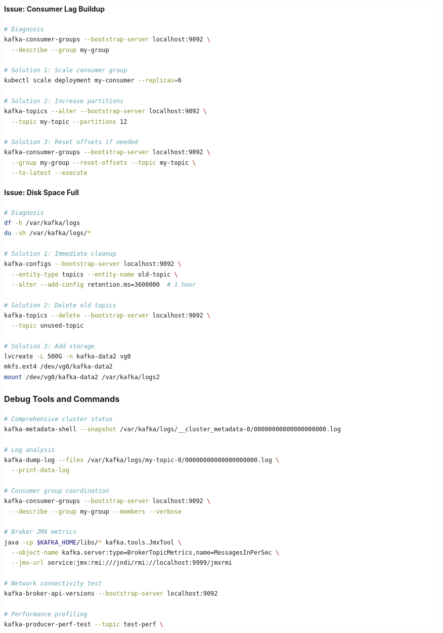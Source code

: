 #### Issue: Consumer Lag Buildup
```bash
# Diagnosis
kafka-consumer-groups --bootstrap-server localhost:9092 \
  --describe --group my-group

# Solution 1: Scale consumer group
kubectl scale deployment my-consumer --replicas=6

# Solution 2: Increase partitions
kafka-topics --alter --bootstrap-server localhost:9092 \
  --topic my-topic --partitions 12

# Solution 3: Reset offsets if needed
kafka-consumer-groups --bootstrap-server localhost:9092 \
  --group my-group --reset-offsets --topic my-topic \
  --to-latest --execute
```

#### Issue: Disk Space Full
```bash
# Diagnosis
df -h /var/kafka/logs
du -sh /var/kafka/logs/*

# Solution 1: Immediate cleanup
kafka-configs --bootstrap-server localhost:9092 \
  --entity-type topics --entity-name old-topic \
  --alter --add-config retention.ms=3600000  # 1 hour

# Solution 2: Delete old topics
kafka-topics --delete --bootstrap-server localhost:9092 \
  --topic unused-topic

# Solution 3: Add storage
lvcreate -L 500G -n kafka-data2 vg0
mkfs.ext4 /dev/vg0/kafka-data2
mount /dev/vg0/kafka-data2 /var/kafka/logs2
```

### Debug Tools and Commands

```bash
# Comprehensive cluster status
kafka-metadata-shell --snapshot /var/kafka/logs/__cluster_metadata-0/00000000000000000000.log

# Log analysis
kafka-dump-log --files /var/kafka/logs/my-topic-0/00000000000000000000.log \
  --print-data-log

# Consumer group coordination
kafka-consumer-groups --bootstrap-server localhost:9092 \
  --describe --group my-group --members --verbose

# Broker JMX metrics
java -cp $KAFKA_HOME/libs/* kafka.tools.JmxTool \
  --object-name kafka.server:type=BrokerTopicMetrics,name=MessagesInPerSec \
  --jmx-url service:jmx:rmi:///jndi/rmi://localhost:9999/jmxrmi

# Network connectivity test
kafka-broker-api-versions --bootstrap-server localhost:9092

# Performance profiling
kafka-producer-perf-test --topic test-perf \
```